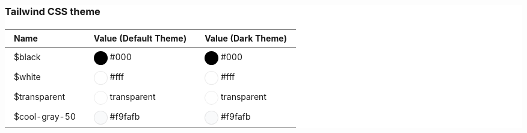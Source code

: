 ### Tailwind CSS theme

<table>
    <style>
        .circle-color-indicator {
            width: 1.5em;
            height: 1.5em;
            border-radius: 50%;
            display: inline-block;
            border: 1px solid rgba(0, 0, 0, .08);
            vertical-align: middle;
        }
        th, td {
        text-align: left;
        padding: 5px 15px;
        vertical-align: top;
        }
    </style>
    <thead>
        <tr>
            <th>Name</th>
            <th>Value (Default Theme) </th>
            <th>Value (Dark Theme) </th>
        </tr>
    </thead>
    <tbody>
        <tr>
            <td>$black</td>
            <td>
                <span class="circle-color-indicator" style="background: #000"></span> #000
            </td>
            <td>
                <span class="circle-color-indicator" style="background: #000"></span> #000
            </td>
        </tr>
        <tr>
            <td>$white</td>
            <td>
                <span class="circle-color-indicator" style="background: #fff"></span> #fff
            </td>
            <td>
                <span class="circle-color-indicator" style="background: #fff"></span> #fff
            </td>
        </tr>
        <tr>
            <td>$transparent</td>
            <td>
                <span class="circle-color-indicator" style="background: transparent"></span> transparent
            </td>
            <td>
                <span class="circle-color-indicator" style="background: transparent"></span> transparent
            </td>
        </tr>
        <tr>
            <td>$cool-gray-50</td>
            <td>
                <span class="circle-color-indicator" style="background: #f9fafb"></span> #f9fafb
            </td>
            <td>
                <span class="circle-color-indicator" style="background: #f9fafb"></span> #f9fafb
            </td>
        </tr>
        <tr>